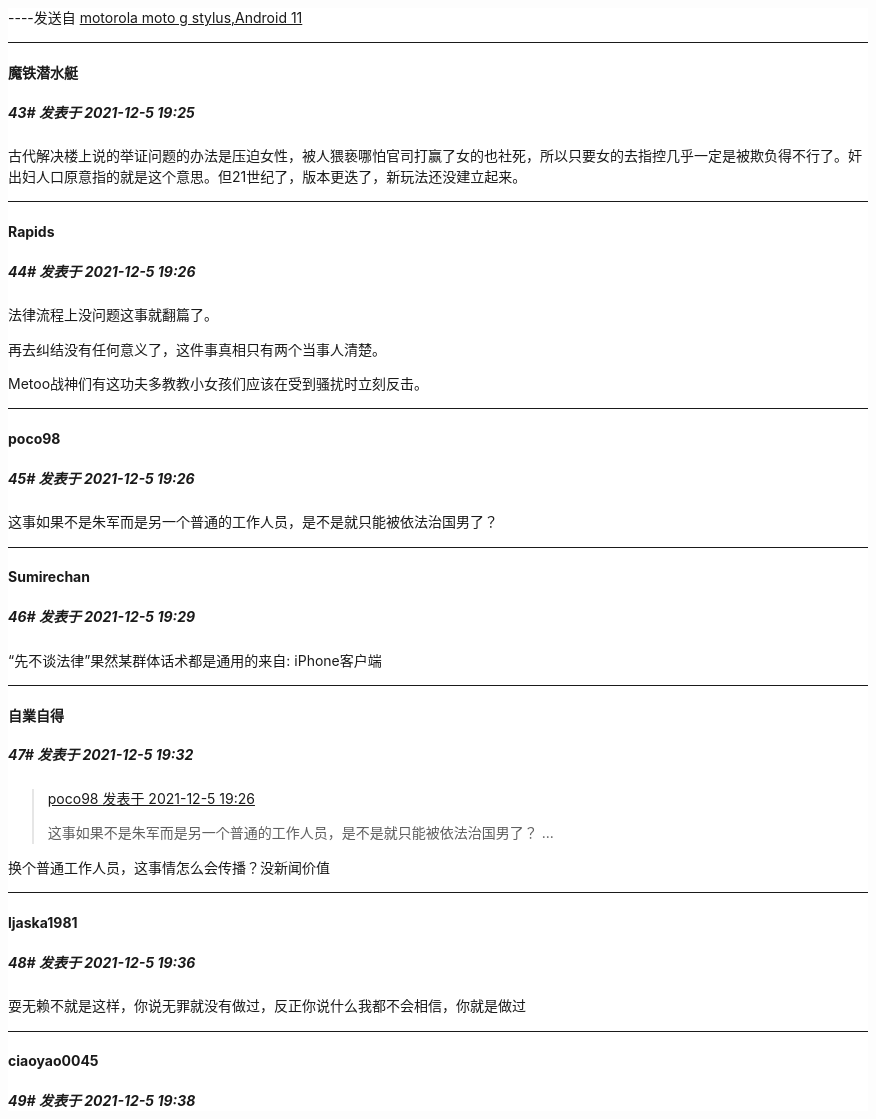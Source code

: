 ----发送自 [motorola moto g stylus,Android 11](http://stage1.5j4m.com/?1.37)

*****

####  魔铁潜水艇  
##### 43#       发表于 2021-12-5 19:25

古代解决楼上说的举证问题的办法是压迫女性，被人猥亵哪怕官司打赢了女的也社死，所以只要女的去指控几乎一定是被欺负得不行了。奸出妇人口原意指的就是这个意思。但21世纪了，版本更迭了，新玩法还没建立起来。

*****

####  Rapids  
##### 44#       发表于 2021-12-5 19:26

法律流程上没问题这事就翻篇了。

再去纠结没有任何意义了，这件事真相只有两个当事人清楚。

Metoo战神们有这功夫多教教小女孩们应该在受到骚扰时立刻反击。

*****

####  poco98  
##### 45#       发表于 2021-12-5 19:26

这事如果不是朱军而是另一个普通的工作人员，是不是就只能被依法治国男了？

*****

####  Sumirechan  
##### 46#       发表于 2021-12-5 19:29

“先不谈法律”果然某群体话术都是通用的来自: iPhone客户端

*****

####  自業自得  
##### 47#       发表于 2021-12-5 19:32

<blockquote><a href="httphttps://bbs.saraba1st.com/2b/forum.php?mod=redirect&amp;goto=findpost&amp;pid=53819634&amp;ptid=2040962" target="_blank">poco98 发表于 2021-12-5 19:26</a>

这事如果不是朱军而是另一个普通的工作人员，是不是就只能被依法治国男了？ ...</blockquote>
换个普通工作人员，这事情怎么会传播？没新闻价值

*****

####  ljaska1981  
##### 48#       发表于 2021-12-5 19:36

耍无赖不就是这样，你说无罪就没有做过，反正你说什么我都不会相信，你就是做过

*****

####  ciaoyao0045  
##### 49#       发表于 2021-12-5 19:38
